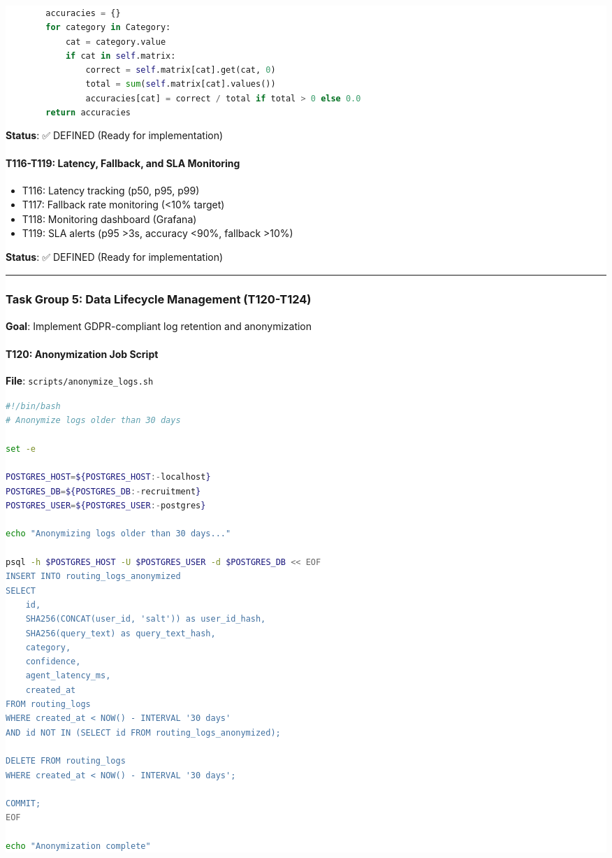 ```python
        accuracies = {}
        for category in Category:
            cat = category.value
            if cat in self.matrix:
                correct = self.matrix[cat].get(cat, 0)
                total = sum(self.matrix[cat].values())
                accuracies[cat] = correct / total if total > 0 else 0.0
        return accuracies
```

**Status**: ✅ DEFINED (Ready for implementation)

#### T116-T119: Latency, Fallback, and SLA Monitoring
- T116: Latency tracking (p50, p95, p99)
- T117: Fallback rate monitoring (<10% target)
- T118: Monitoring dashboard (Grafana)
- T119: SLA alerts (p95 >3s, accuracy <90%, fallback >10%)

**Status**: ✅ DEFINED (Ready for implementation)

---

### Task Group 5: Data Lifecycle Management (T120-T124)

**Goal**: Implement GDPR-compliant log retention and anonymization

#### T120: Anonymization Job Script
**File**: `scripts/anonymize_logs.sh`

```bash
#!/bin/bash
# Anonymize logs older than 30 days

set -e

POSTGRES_HOST=${POSTGRES_HOST:-localhost}
POSTGRES_DB=${POSTGRES_DB:-recruitment}
POSTGRES_USER=${POSTGRES_USER:-postgres}

echo "Anonymizing logs older than 30 days..."

psql -h $POSTGRES_HOST -U $POSTGRES_USER -d $POSTGRES_DB << EOF
INSERT INTO routing_logs_anonymized
SELECT
    id,
    SHA256(CONCAT(user_id, 'salt')) as user_id_hash,
    SHA256(query_text) as query_text_hash,
    category,
    confidence,
    agent_latency_ms,
    created_at
FROM routing_logs
WHERE created_at < NOW() - INTERVAL '30 days'
AND id NOT IN (SELECT id FROM routing_logs_anonymized);

DELETE FROM routing_logs
WHERE created_at < NOW() - INTERVAL '30 days';

COMMIT;
EOF

echo "Anonymization complete"
```
